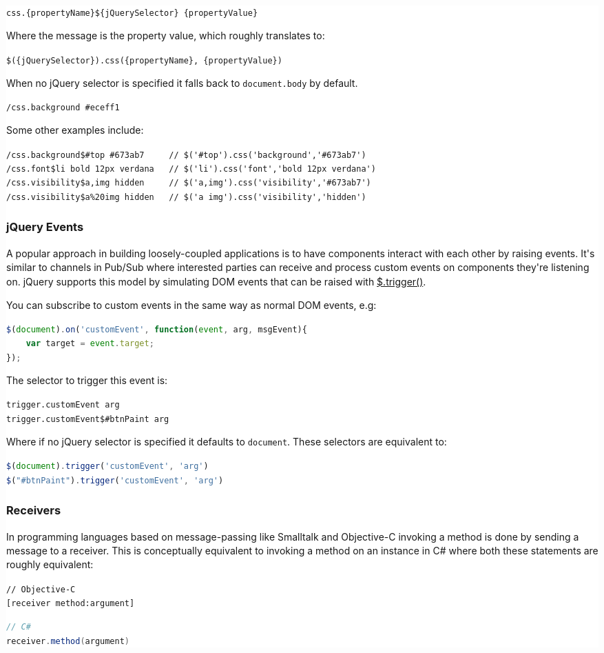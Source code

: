     css.{propertyName}${jQuerySelector} {propertyValue}

Where the message is the property value, which roughly translates to:

    $({jQuerySelector}).css({propertyName}, {propertyValue})

When no jQuery selector is specified it falls back to `document.body` by default.

    /css.background #eceff1

Some other examples include:

    /css.background$#top #673ab7     // $('#top').css('background','#673ab7')
    /css.font$li bold 12px verdana   // $('li').css('font','bold 12px verdana')
    /css.visibility$a,img hidden     // $('a,img').css('visibility','#673ab7')
    /css.visibility$a%20img hidden   // $('a img').css('visibility','hidden')

### jQuery Events

A popular approach in building loosely-coupled applications is to have components interact with each other by raising events. It's similar to channels in Pub/Sub where interested parties can receive and process custom events on components they're listening on. jQuery supports this model by simulating DOM events that can be raised with [$.trigger()](http://api.jquery.com/trigger/). 

You can subscribe to custom events in the same way as normal DOM events, e.g:

```javascript
$(document).on('customEvent', function(event, arg, msgEvent){
    var target = event.target;
});
```

The selector to trigger this event is:

    trigger.customEvent arg
    trigger.customEvent$#btnPaint arg

Where if no jQuery selector is specified it defaults to `document`. These selectors are equivalent to:

```javascript
$(document).trigger('customEvent', 'arg')
$("#btnPaint").trigger('customEvent', 'arg')
```

### Receivers

In programming languages based on message-passing like Smalltalk and Objective-C invoking a method is done by sending a message to a receiver. This is conceptually equivalent to invoking a method on an instance in C# where both these statements are roughly equivalent:

```objc
// Objective-C
[receiver method:argument]
```

```csharp
// C#
receiver.method(argument)
```
